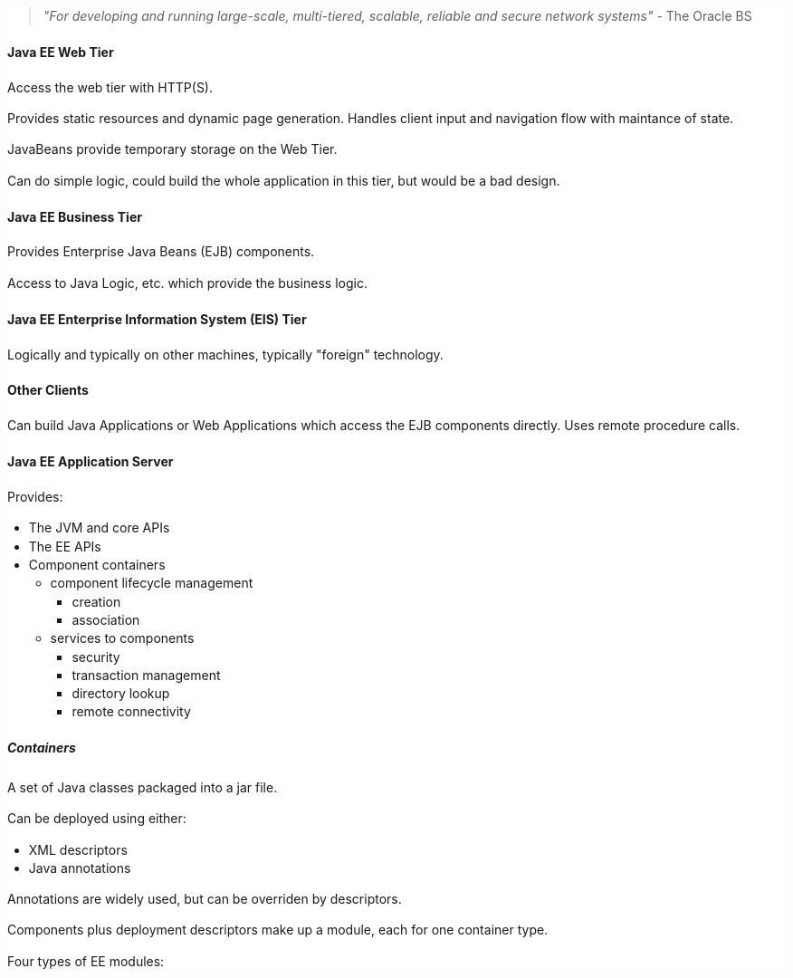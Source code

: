 > *"For developing and running large-scale, multi-tiered, scalable, reliable and secure network systems"* - The Oracle BS

#### Java EE Web Tier

Access the web tier with HTTP(S).

Provides static resources and dynamic page generation. Handles client input and navigation flow with maintance of state.

JavaBeans provide temporary storage on the Web Tier.

Can do simple logic, could build the whole application in this tier, but would be a bad design.

#### Java EE Business Tier

Provides Enterprise Java Beans (EJB) components.

Access to Java Logic, etc. which provide the business logic.

#### Java EE Enterprise Information System (EIS) Tier

Logically and typically on other machines, typically "foreign" technology.

#### Other Clients

Can build Java Applications or Web Applications which access the EJB components directly. Uses remote procedure calls.

#### Java EE Application Server

Provides:

* The JVM and core APIs
* The EE APIs
* Component containers
  * component lifecycle management
    * creation
    * association
  * services to components
    * security
    * transaction management
    * directory lookup
    * remote connectivity

##### Containers

A set of Java classes packaged into a jar file.

Can be deployed using either:

* XML descriptors
* Java annotations

Annotations are widely used, but can be overriden by descriptors.

Components plus deployment descriptors make up a module, each for one container type.

Four types of EE modules:
